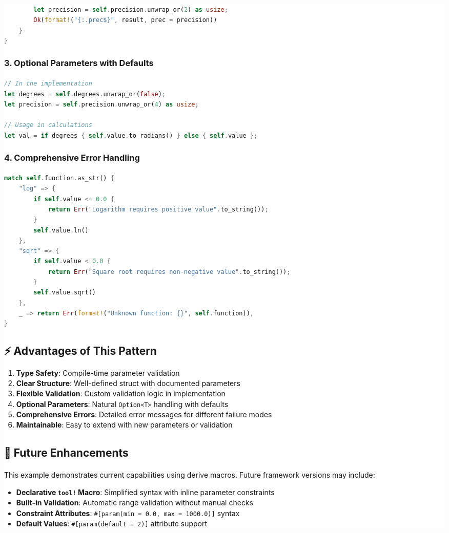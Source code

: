 ```rust
        let precision = self.precision.unwrap_or(2) as usize;
        Ok(format!("{:.prec$}", result, prec = precision))
    }
}
```

### 3. Optional Parameters with Defaults
```rust
// In the implementation
let degrees = self.degrees.unwrap_or(false);
let precision = self.precision.unwrap_or(4) as usize;

// Usage in calculations
let val = if degrees { self.value.to_radians() } else { self.value };
```

### 4. Comprehensive Error Handling
```rust
match self.function.as_str() {
    "log" => {
        if self.value <= 0.0 {
            return Err("Logarithm requires positive value".to_string());
        }
        self.value.ln()
    },
    "sqrt" => {
        if self.value < 0.0 {
            return Err("Square root requires non-negative value".to_string());
        }
        self.value.sqrt()
    },
    _ => return Err(format!("Unknown function: {}", self.function)),
}
```

## ⚡ Advantages of This Pattern

1. **Type Safety**: Compile-time parameter validation
2. **Clear Structure**: Well-defined struct with documented parameters
3. **Flexible Validation**: Custom validation logic in implementation
4. **Optional Parameters**: Natural `Option<T>` handling with defaults
5. **Comprehensive Errors**: Detailed error messages for different failure modes
6. **Maintainable**: Easy to extend with new parameters or validation

## 🚨 Future Enhancements

This example demonstrates current capabilities using derive macros. Future framework versions may include:

- **Declarative `tool!` Macro**: Simplified syntax with inline parameter constraints
- **Built-in Validation**: Automatic range validation without manual checks
- **Constraint Attributes**: `#[param(min = 0.0, max = 1000.0)]` syntax
- **Default Values**: `#[param(default = 2)]` attribute support
